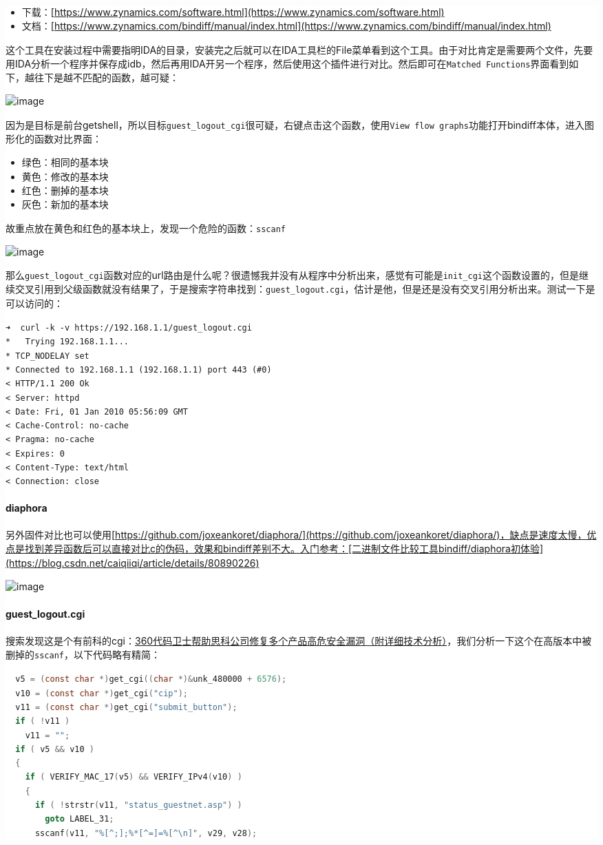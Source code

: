 - 下载：[https://www.zynamics.com/software.html](https://www.zynamics.com/software.html)  
- 文档：[https://www.zynamics.com/bindiff/manual/index.html](https://www.zynamics.com/bindiff/manual/index.html)

这个工具在安装过程中需要指明IDA的目录，安装完之后就可以在IDA工具栏的File菜单看到这个工具。由于对比肯定是需要两个文件，先要用IDA分析一个程序并保存成idb，然后再用IDA开另一个程序，然后使用这个插件进行对比。然后即可在`Matched Functions`界面看到如下，越往下是越不匹配的函数，越可疑：

![image](https://xuanxuanblingbling.github.io/assets/pic/cisco/diff1.png)

因为是目标是前台getshell，所以目标`guest_logout_cgi`很可疑，右键点击这个函数，使用`View flow graphs`功能打开bindiff本体，进入图形化的函数对比界面：

- 绿色：相同的基本块
- 黄色：修改的基本块
- 红色：删掉的基本块
- 灰色：新加的基本块

故重点放在黄色和红色的基本块上，发现一个危险的函数：`sscanf`

![image](https://xuanxuanblingbling.github.io/assets/pic/cisco/diff2.png)

那么`guest_logout_cgi`函数对应的url路由是什么呢？很遗憾我并没有从程序中分析出来，感觉有可能是`init_cgi`这个函数设置的，但是继续交叉引用到父级函数就没有结果了，于是搜索字符串找到：`guest_logout.cgi`，估计是他，但是还是没有交叉引用分析出来。测试一下是可以访问的：

```
➜  curl -k -v https://192.168.1.1/guest_logout.cgi
*   Trying 192.168.1.1...
* TCP_NODELAY set
* Connected to 192.168.1.1 (192.168.1.1) port 443 (#0)
< HTTP/1.1 200 Ok
< Server: httpd
< Date: Fri, 01 Jan 2010 05:56:09 GMT
< Cache-Control: no-cache
< Pragma: no-cache
< Expires: 0
< Content-Type: text/html
< Connection: close
```

#### diaphora

另外固件对比也可以使用[https://github.com/joxeankoret/diaphora/](https://github.com/joxeankoret/diaphora/)，缺点是速度太慢，优点是找到差异函数后可以直接对比c的伪码，效果和bindiff差别不大。入门参考：[二进制文件比较工具bindiff/diaphora初体验](https://blog.csdn.net/caiqiiqi/article/details/80890226)

![image](https://xuanxuanblingbling.github.io/assets/pic/cisco/diaphora.png)



#### guest_logout.cgi

搜索发现这是个有前科的cgi：[360代码卫士帮助思科公司修复多个产品高危安全漏洞（附详细技术分析）](https://www.anquanke.com/post/id/159183)，我们分析一下这个在高版本中被删掉的`sscanf`，以下代码略有精简：

```c
  v5 = (const char *)get_cgi((char *)&unk_480000 + 6576);
  v10 = (const char *)get_cgi("cip");
  v11 = (const char *)get_cgi("submit_button");
  if ( !v11 )
    v11 = "";
  if ( v5 && v10 )
  {
    if ( VERIFY_MAC_17(v5) && VERIFY_IPv4(v10) )
    {
      if ( !strstr(v11, "status_guestnet.asp") )
        goto LABEL_31;
      sscanf(v11, "%[^;];%*[^=]=%[^\n]", v29, v28);
```

